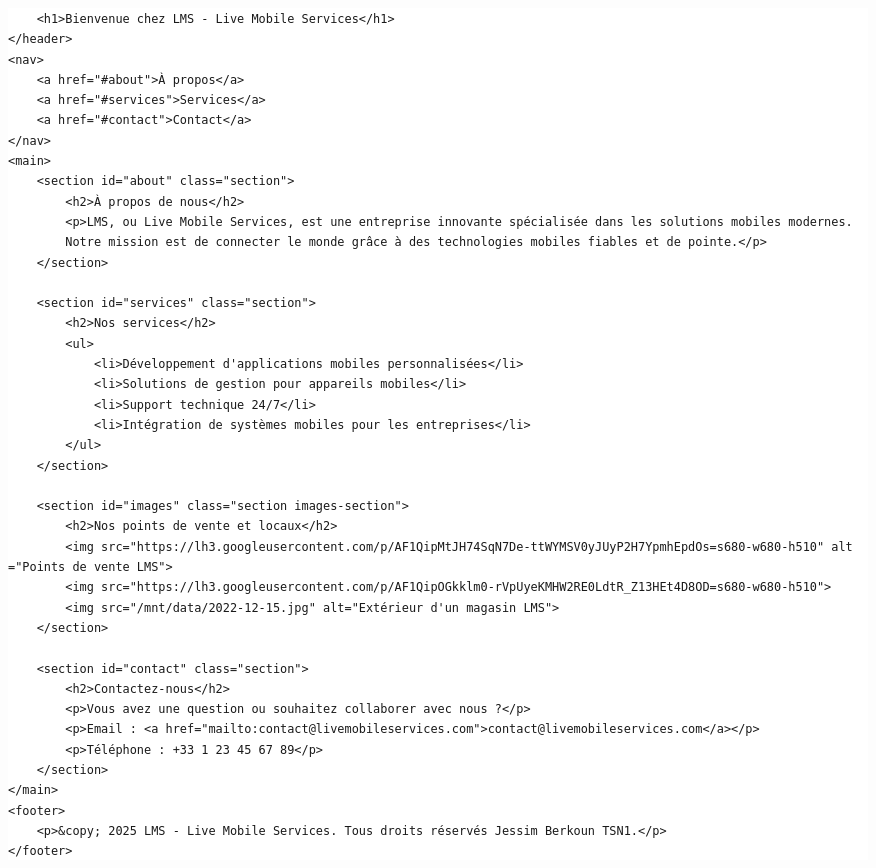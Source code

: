         <h1>Bienvenue chez LMS - Live Mobile Services</h1>
    </header>
    <nav>
        <a href="#about">À propos</a>
        <a href="#services">Services</a>
        <a href="#contact">Contact</a>
    </nav>
    <main>
        <section id="about" class="section">
            <h2>À propos de nous</h2>
            <p>LMS, ou Live Mobile Services, est une entreprise innovante spécialisée dans les solutions mobiles modernes. 
            Notre mission est de connecter le monde grâce à des technologies mobiles fiables et de pointe.</p>
        </section>

        <section id="services" class="section">
            <h2>Nos services</h2>
            <ul>
                <li>Développement d'applications mobiles personnalisées</li>
                <li>Solutions de gestion pour appareils mobiles</li>
                <li>Support technique 24/7</li>
                <li>Intégration de systèmes mobiles pour les entreprises</li>
            </ul>
        </section>

        <section id="images" class="section images-section">
            <h2>Nos points de vente et locaux</h2>
            <img src="https://lh3.googleusercontent.com/p/AF1QipMtJH74SqN7De-ttWYMSV0yJUyP2H7YpmhEpdOs=s680-w680-h510" alt="Points de vente LMS">
            <img src="https://lh3.googleusercontent.com/p/AF1QipOGkklm0-rVpUyeKMHW2RE0LdtR_Z13HEt4D8OD=s680-w680-h510">
            <img src="/mnt/data/2022-12-15.jpg" alt="Extérieur d'un magasin LMS">
        </section>

        <section id="contact" class="section">
            <h2>Contactez-nous</h2>
            <p>Vous avez une question ou souhaitez collaborer avec nous ?</p>
            <p>Email : <a href="mailto:contact@livemobileservices.com">contact@livemobileservices.com</a></p>
            <p>Téléphone : +33 1 23 45 67 89</p>
        </section>
    </main>
    <footer>
        <p>&copy; 2025 LMS - Live Mobile Services. Tous droits réservés Jessim Berkoun TSN1.</p>
    </footer>
</body>
</html>

